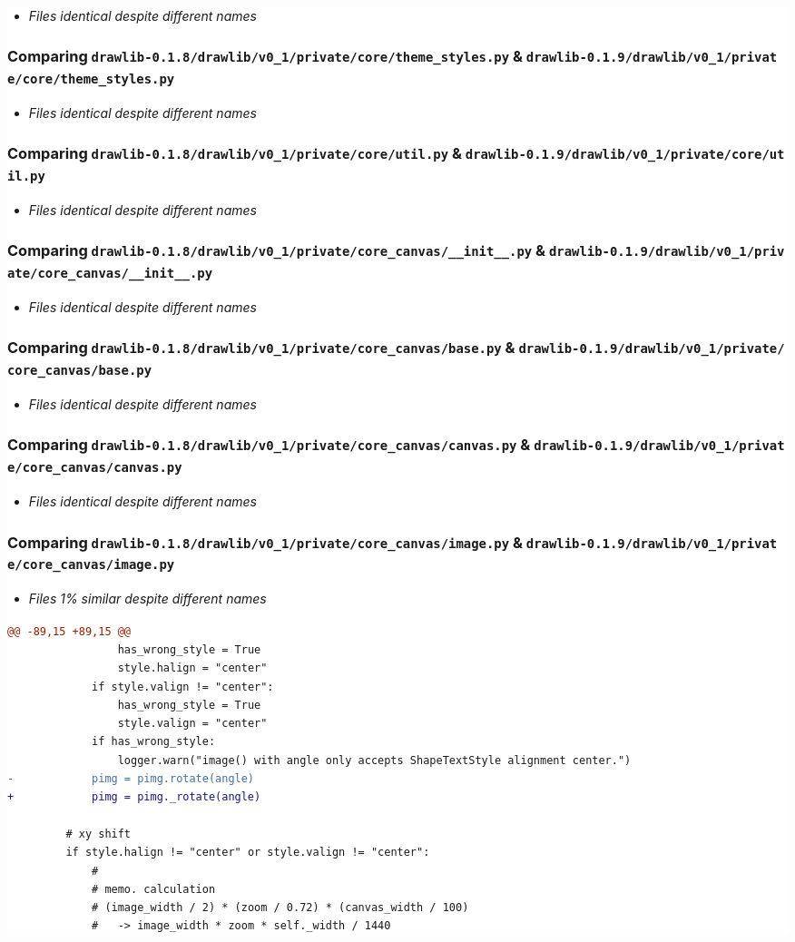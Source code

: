  * *Files identical despite different names*

### Comparing `drawlib-0.1.8/drawlib/v0_1/private/core/theme_styles.py` & `drawlib-0.1.9/drawlib/v0_1/private/core/theme_styles.py`

 * *Files identical despite different names*

### Comparing `drawlib-0.1.8/drawlib/v0_1/private/core/util.py` & `drawlib-0.1.9/drawlib/v0_1/private/core/util.py`

 * *Files identical despite different names*

### Comparing `drawlib-0.1.8/drawlib/v0_1/private/core_canvas/__init__.py` & `drawlib-0.1.9/drawlib/v0_1/private/core_canvas/__init__.py`

 * *Files identical despite different names*

### Comparing `drawlib-0.1.8/drawlib/v0_1/private/core_canvas/base.py` & `drawlib-0.1.9/drawlib/v0_1/private/core_canvas/base.py`

 * *Files identical despite different names*

### Comparing `drawlib-0.1.8/drawlib/v0_1/private/core_canvas/canvas.py` & `drawlib-0.1.9/drawlib/v0_1/private/core_canvas/canvas.py`

 * *Files identical despite different names*

### Comparing `drawlib-0.1.8/drawlib/v0_1/private/core_canvas/image.py` & `drawlib-0.1.9/drawlib/v0_1/private/core_canvas/image.py`

 * *Files 1% similar despite different names*

```diff
@@ -89,15 +89,15 @@
                 has_wrong_style = True
                 style.halign = "center"
             if style.valign != "center":
                 has_wrong_style = True
                 style.valign = "center"
             if has_wrong_style:
                 logger.warn("image() with angle only accepts ShapeTextStyle alignment center.")
-            pimg = pimg.rotate(angle)
+            pimg = pimg._rotate(angle)
 
         # xy shift
         if style.halign != "center" or style.valign != "center":
             #
             # memo. calculation
             # (image_width / 2) * (zoom / 0.72) * (canvas_width / 100)
             #   -> image_width * zoom * self._width / 1440
```
